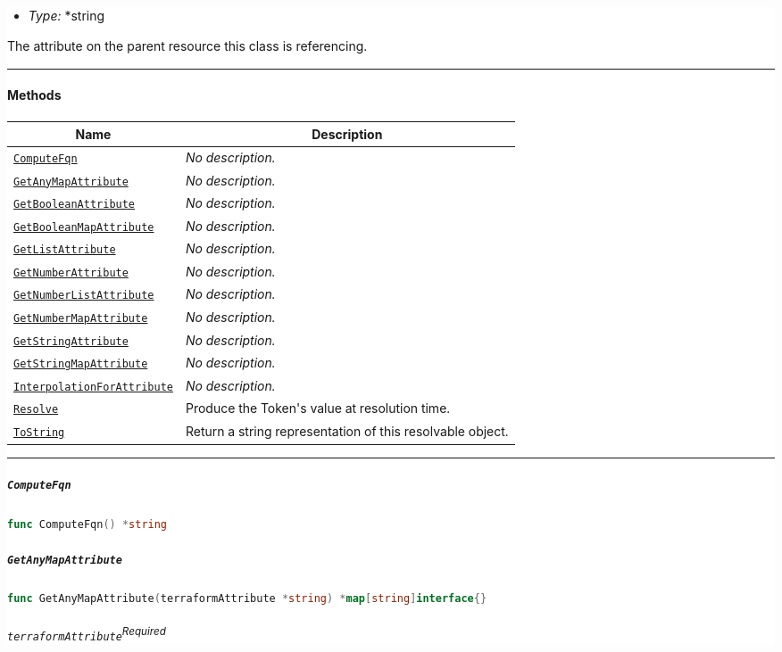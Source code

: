 - *Type:* *string

The attribute on the parent resource this class is referencing.

---

#### Methods <a name="Methods" id="Methods"></a>

| **Name** | **Description** |
| --- | --- |
| <code><a href="#rhizo-co-terraform-provider-lacework.integrationAwsEksAuditLog.IntegrationAwsEksAuditLogCredentialsOutputReference.computeFqn">ComputeFqn</a></code> | *No description.* |
| <code><a href="#rhizo-co-terraform-provider-lacework.integrationAwsEksAuditLog.IntegrationAwsEksAuditLogCredentialsOutputReference.getAnyMapAttribute">GetAnyMapAttribute</a></code> | *No description.* |
| <code><a href="#rhizo-co-terraform-provider-lacework.integrationAwsEksAuditLog.IntegrationAwsEksAuditLogCredentialsOutputReference.getBooleanAttribute">GetBooleanAttribute</a></code> | *No description.* |
| <code><a href="#rhizo-co-terraform-provider-lacework.integrationAwsEksAuditLog.IntegrationAwsEksAuditLogCredentialsOutputReference.getBooleanMapAttribute">GetBooleanMapAttribute</a></code> | *No description.* |
| <code><a href="#rhizo-co-terraform-provider-lacework.integrationAwsEksAuditLog.IntegrationAwsEksAuditLogCredentialsOutputReference.getListAttribute">GetListAttribute</a></code> | *No description.* |
| <code><a href="#rhizo-co-terraform-provider-lacework.integrationAwsEksAuditLog.IntegrationAwsEksAuditLogCredentialsOutputReference.getNumberAttribute">GetNumberAttribute</a></code> | *No description.* |
| <code><a href="#rhizo-co-terraform-provider-lacework.integrationAwsEksAuditLog.IntegrationAwsEksAuditLogCredentialsOutputReference.getNumberListAttribute">GetNumberListAttribute</a></code> | *No description.* |
| <code><a href="#rhizo-co-terraform-provider-lacework.integrationAwsEksAuditLog.IntegrationAwsEksAuditLogCredentialsOutputReference.getNumberMapAttribute">GetNumberMapAttribute</a></code> | *No description.* |
| <code><a href="#rhizo-co-terraform-provider-lacework.integrationAwsEksAuditLog.IntegrationAwsEksAuditLogCredentialsOutputReference.getStringAttribute">GetStringAttribute</a></code> | *No description.* |
| <code><a href="#rhizo-co-terraform-provider-lacework.integrationAwsEksAuditLog.IntegrationAwsEksAuditLogCredentialsOutputReference.getStringMapAttribute">GetStringMapAttribute</a></code> | *No description.* |
| <code><a href="#rhizo-co-terraform-provider-lacework.integrationAwsEksAuditLog.IntegrationAwsEksAuditLogCredentialsOutputReference.interpolationForAttribute">InterpolationForAttribute</a></code> | *No description.* |
| <code><a href="#rhizo-co-terraform-provider-lacework.integrationAwsEksAuditLog.IntegrationAwsEksAuditLogCredentialsOutputReference.resolve">Resolve</a></code> | Produce the Token's value at resolution time. |
| <code><a href="#rhizo-co-terraform-provider-lacework.integrationAwsEksAuditLog.IntegrationAwsEksAuditLogCredentialsOutputReference.toString">ToString</a></code> | Return a string representation of this resolvable object. |

---

##### `ComputeFqn` <a name="ComputeFqn" id="rhizo-co-terraform-provider-lacework.integrationAwsEksAuditLog.IntegrationAwsEksAuditLogCredentialsOutputReference.computeFqn"></a>

```go
func ComputeFqn() *string
```

##### `GetAnyMapAttribute` <a name="GetAnyMapAttribute" id="rhizo-co-terraform-provider-lacework.integrationAwsEksAuditLog.IntegrationAwsEksAuditLogCredentialsOutputReference.getAnyMapAttribute"></a>

```go
func GetAnyMapAttribute(terraformAttribute *string) *map[string]interface{}
```

###### `terraformAttribute`<sup>Required</sup> <a name="terraformAttribute" id="rhizo-co-terraform-provider-lacework.integrationAwsEksAuditLog.IntegrationAwsEksAuditLogCredentialsOutputReference.getAnyMapAttribute.parameter.terraformAttribute"></a>
